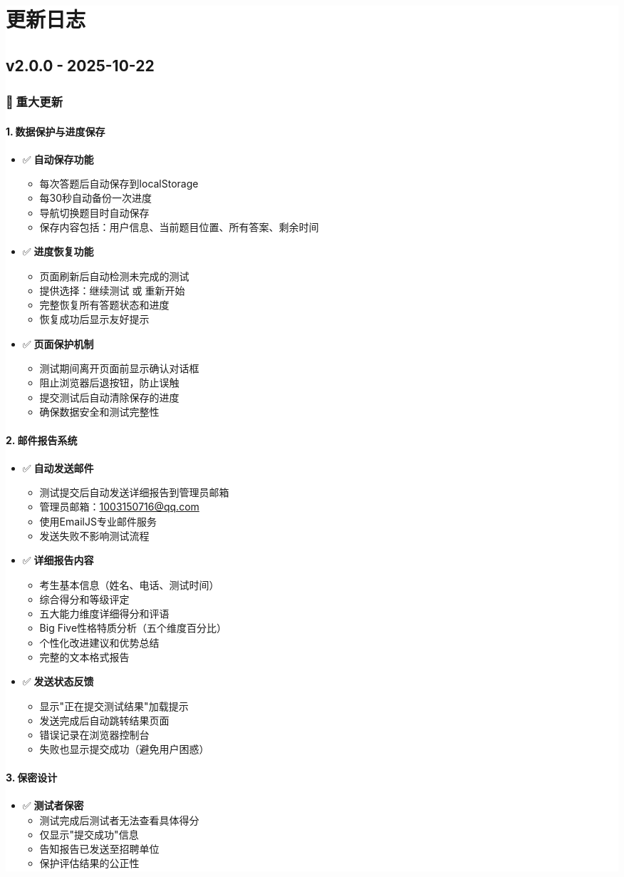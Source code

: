 # 更新日志

## v2.0.0 - 2025-10-22

### 🎉 重大更新

#### 1. 数据保护与进度保存
- ✅ **自动保存功能**
  - 每次答题后自动保存到localStorage
  - 每30秒自动备份一次进度
  - 导航切换题目时自动保存
  - 保存内容包括：用户信息、当前题目位置、所有答案、剩余时间

- ✅ **进度恢复功能**
  - 页面刷新后自动检测未完成的测试
  - 提供选择：继续测试 或 重新开始
  - 完整恢复所有答题状态和进度
  - 恢复成功后显示友好提示

- ✅ **页面保护机制**
  - 测试期间离开页面前显示确认对话框
  - 阻止浏览器后退按钮，防止误触
  - 提交测试后自动清除保存的进度
  - 确保数据安全和测试完整性

#### 2. 邮件报告系统
- ✅ **自动发送邮件**
  - 测试提交后自动发送详细报告到管理员邮箱
  - 管理员邮箱：1003150716@qq.com
  - 使用EmailJS专业邮件服务
  - 发送失败不影响测试流程

- ✅ **详细报告内容**
  - 考生基本信息（姓名、电话、测试时间）
  - 综合得分和等级评定
  - 五大能力维度详细得分和评语
  - Big Five性格特质分析（五个维度百分比）
  - 个性化改进建议和优势总结
  - 完整的文本格式报告

- ✅ **发送状态反馈**
  - 显示"正在提交测试结果"加载提示
  - 发送完成后自动跳转结果页面
  - 错误记录在浏览器控制台
  - 失败也显示提交成功（避免用户困惑）

#### 3. 保密设计
- ✅ **测试者保密**
  - 测试完成后测试者无法查看具体得分
  - 仅显示"提交成功"信息
  - 告知报告已发送至招聘单位
  - 保护评估结果的公正性
